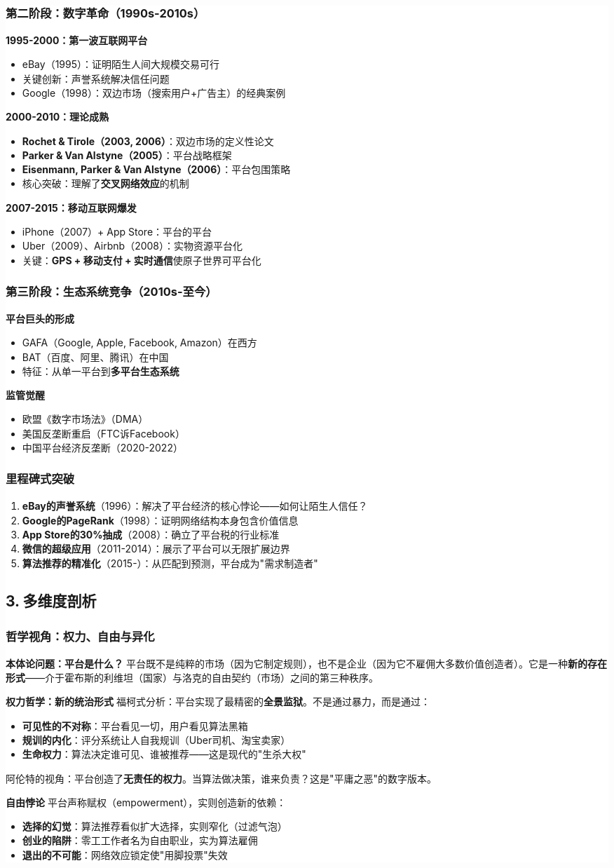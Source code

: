 ### 第二阶段：数字革命（1990s-2010s）
**1995-2000：第一波互联网平台**
- eBay（1995）：证明陌生人间大规模交易可行
- 关键创新：声誉系统解决信任问题
- Google（1998）：双边市场（搜索用户+广告主）的经典案例

**2000-2010：理论成熟**
- **Rochet & Tirole（2003, 2006）**：双边市场的定义性论文
- **Parker & Van Alstyne（2005）**：平台战略框架
- **Eisenmann, Parker & Van Alstyne（2006）**：平台包围策略
- 核心突破：理解了**交叉网络效应**的机制

**2007-2015：移动互联网爆发**
- iPhone（2007）+ App Store：平台的平台
- Uber（2009）、Airbnb（2008）：实物资源平台化
- 关键：**GPS + 移动支付 + 实时通信**使原子世界可平台化

### 第三阶段：生态系统竞争（2010s-至今）
**平台巨头的形成**
- GAFA（Google, Apple, Facebook, Amazon）在西方
- BAT（百度、阿里、腾讯）在中国
- 特征：从单一平台到**多平台生态系统**

**监管觉醒**
- 欧盟《数字市场法》（DMA）
- 美国反垄断重启（FTC诉Facebook）
- 中国平台经济反垄断（2020-2022）

### 里程碑式突破

1. **eBay的声誉系统**（1996）：解决了平台经济的核心悖论——如何让陌生人信任？
2. **Google的PageRank**（1998）：证明网络结构本身包含价值信息
3. **App Store的30%抽成**（2008）：确立了平台税的行业标准
4. **微信的超级应用**（2011-2014）：展示了平台可以无限扩展边界
5. **算法推荐的精准化**（2015-）：从匹配到预测，平台成为"需求制造者"

## 3. 多维度剖析

### 哲学视角：权力、自由与异化

**本体论问题：平台是什么？**
平台既不是纯粹的市场（因为它制定规则），也不是企业（因为它不雇佣大多数价值创造者）。它是一种**新的存在形式**——介于霍布斯的利维坦（国家）与洛克的自由契约（市场）之间的第三种秩序。

**权力哲学：新的统治形式**
福柯式分析：平台实现了最精密的**全景监狱**。不是通过暴力，而是通过：
- **可见性的不对称**：平台看见一切，用户看见算法黑箱
- **规训的内化**：评分系统让人自我规训（Uber司机、淘宝卖家）
- **生命权力**：算法决定谁可见、谁被推荐——这是现代的"生杀大权"

阿伦特的视角：平台创造了**无责任的权力**。当算法做决策，谁来负责？这是"平庸之恶"的数字版本。

**自由悖论**
平台声称赋权（empowerment），实则创造新的依赖：
- **选择的幻觉**：算法推荐看似扩大选择，实则窄化（过滤气泡）
- **创业的陷阱**：零工工作者名为自由职业，实为算法雇佣
- **退出的不可能**：网络效应锁定使"用脚投票"失效
